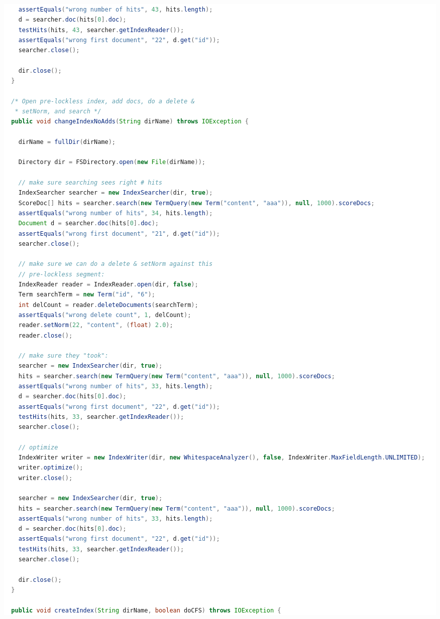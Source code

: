 ```java
    assertEquals("wrong number of hits", 43, hits.length);
    d = searcher.doc(hits[0].doc);
    testHits(hits, 43, searcher.getIndexReader());
    assertEquals("wrong first document", "22", d.get("id"));
    searcher.close();

    dir.close();
  }

  /* Open pre-lockless index, add docs, do a delete &
   * setNorm, and search */
  public void changeIndexNoAdds(String dirName) throws IOException {

    dirName = fullDir(dirName);

    Directory dir = FSDirectory.open(new File(dirName));

    // make sure searching sees right # hits
    IndexSearcher searcher = new IndexSearcher(dir, true);
    ScoreDoc[] hits = searcher.search(new TermQuery(new Term("content", "aaa")), null, 1000).scoreDocs;
    assertEquals("wrong number of hits", 34, hits.length);
    Document d = searcher.doc(hits[0].doc);
    assertEquals("wrong first document", "21", d.get("id"));
    searcher.close();

    // make sure we can do a delete & setNorm against this
    // pre-lockless segment:
    IndexReader reader = IndexReader.open(dir, false);
    Term searchTerm = new Term("id", "6");
    int delCount = reader.deleteDocuments(searchTerm);
    assertEquals("wrong delete count", 1, delCount);
    reader.setNorm(22, "content", (float) 2.0);
    reader.close();

    // make sure they "took":
    searcher = new IndexSearcher(dir, true);
    hits = searcher.search(new TermQuery(new Term("content", "aaa")), null, 1000).scoreDocs;
    assertEquals("wrong number of hits", 33, hits.length);
    d = searcher.doc(hits[0].doc);
    assertEquals("wrong first document", "22", d.get("id"));
    testHits(hits, 33, searcher.getIndexReader());
    searcher.close();

    // optimize
    IndexWriter writer = new IndexWriter(dir, new WhitespaceAnalyzer(), false, IndexWriter.MaxFieldLength.UNLIMITED);
    writer.optimize();
    writer.close();

    searcher = new IndexSearcher(dir, true);
    hits = searcher.search(new TermQuery(new Term("content", "aaa")), null, 1000).scoreDocs;
    assertEquals("wrong number of hits", 33, hits.length);
    d = searcher.doc(hits[0].doc);
    assertEquals("wrong first document", "22", d.get("id"));
    testHits(hits, 33, searcher.getIndexReader());
    searcher.close();

    dir.close();
  }

  public void createIndex(String dirName, boolean doCFS) throws IOException {

```